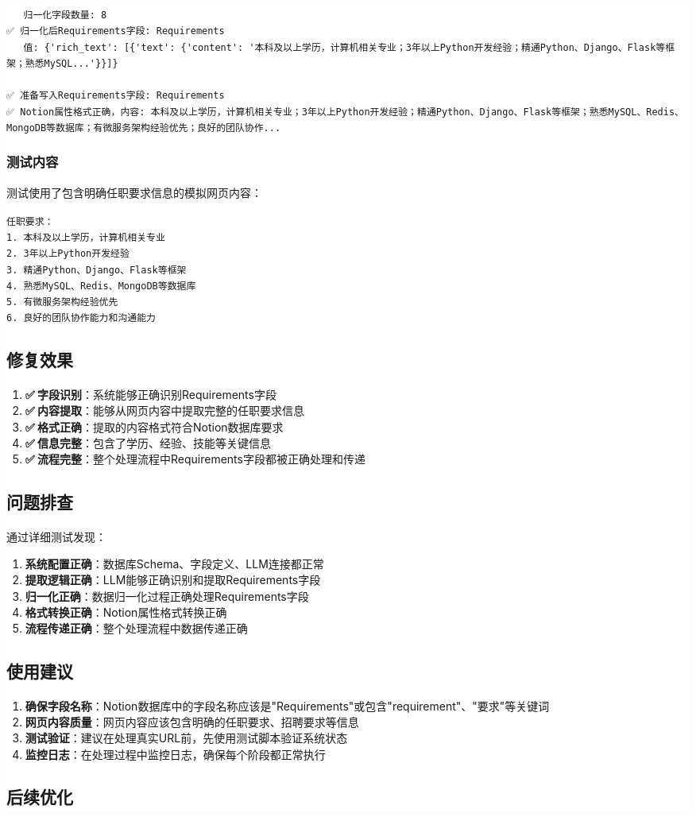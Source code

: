 ```
   归一化字段数量: 8
✅ 归一化后Requirements字段: Requirements
   值: {'rich_text': [{'text': {'content': '本科及以上学历，计算机相关专业；3年以上Python开发经验；精通Python、Django、Flask等框架；熟悉MySQL...'}}]}

✅ 准备写入Requirements字段: Requirements
✅ Notion属性格式正确，内容: 本科及以上学历，计算机相关专业；3年以上Python开发经验；精通Python、Django、Flask等框架；熟悉MySQL、Redis、MongoDB等数据库；有微服务架构经验优先；良好的团队协作...
```

### 测试内容

测试使用了包含明确任职要求信息的模拟网页内容：

```
任职要求：
1. 本科及以上学历，计算机相关专业
2. 3年以上Python开发经验
3. 精通Python、Django、Flask等框架
4. 熟悉MySQL、Redis、MongoDB等数据库
5. 有微服务架构经验优先
6. 良好的团队协作能力和沟通能力
```

## 修复效果

1. **✅ 字段识别**：系统能够正确识别Requirements字段
2. **✅ 内容提取**：能够从网页内容中提取完整的任职要求信息
3. **✅ 格式正确**：提取的内容格式符合Notion数据库要求
4. **✅ 信息完整**：包含了学历、经验、技能等关键信息
5. **✅ 流程完整**：整个处理流程中Requirements字段都被正确处理和传递

## 问题排查

通过详细测试发现：

1. **系统配置正确**：数据库Schema、字段定义、LLM连接都正常
2. **提取逻辑正确**：LLM能够正确识别和提取Requirements字段
3. **归一化正确**：数据归一化过程正确处理Requirements字段
4. **格式转换正确**：Notion属性格式转换正确
5. **流程传递正确**：整个处理流程中数据传递正确

## 使用建议

1. **确保字段名称**：Notion数据库中的字段名称应该是"Requirements"或包含"requirement"、"要求"等关键词
2. **网页内容质量**：网页内容应该包含明确的任职要求、招聘要求等信息
3. **测试验证**：建议在处理真实URL前，先使用测试脚本验证系统状态
4. **监控日志**：在处理过程中监控日志，确保每个阶段都正常执行

## 后续优化
